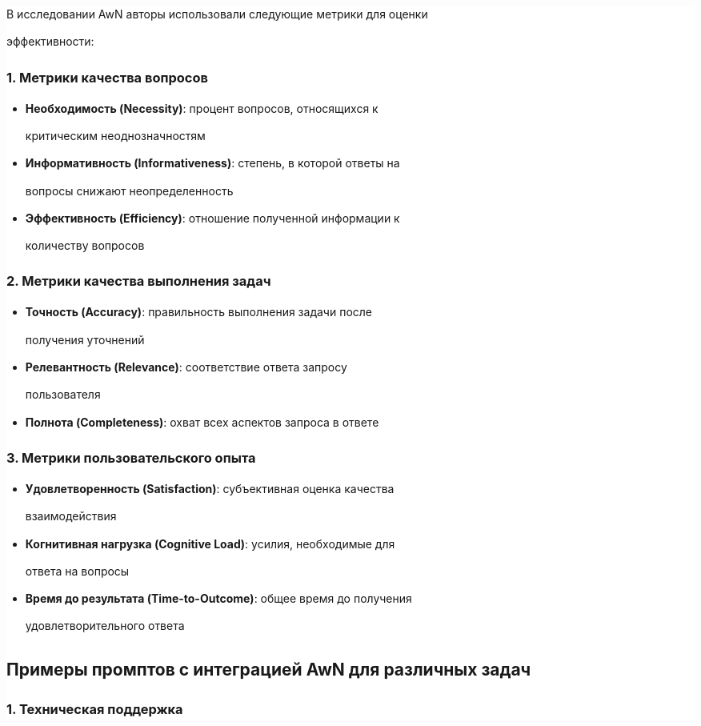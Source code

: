 

В исследовании AwN авторы использовали следующие метрики для оценки

эффективности:



### 1. Метрики качества вопросов



- **Необходимость (Necessity)**: процент вопросов, относящихся к

  критическим неоднозначностям

- **Информативность (Informativeness)**: степень, в которой ответы на

  вопросы снижают неопределенность

- **Эффективность (Efficiency)**: отношение полученной информации к

  количеству вопросов



### 2. Метрики качества выполнения задач



- **Точность (Accuracy)**: правильность выполнения задачи после

  получения уточнений

- **Релевантность (Relevance)**: соответствие ответа запросу

  пользователя

- **Полнота (Completeness)**: охват всех аспектов запроса в ответе



### 3. Метрики пользовательского опыта



- **Удовлетворенность (Satisfaction)**: субъективная оценка качества

  взаимодействия

- **Когнитивная нагрузка (Cognitive Load)**: усилия, необходимые для

  ответа на вопросы

- **Время до результата (Time-to-Outcome)**: общее время до получения

  удовлетворительного ответа



## Примеры промптов с интеграцией AwN для различных задач



### 1. Техническая поддержка
